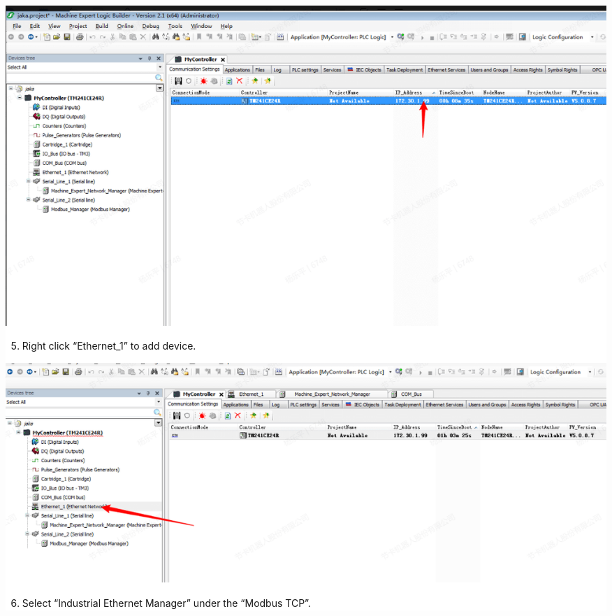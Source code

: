 ![image-20230518112018441](../../../resource/en/bus/image-20230518112018441.png)

5. Right click “Ethernet\_1” to add device.

![image-20230518112047746](../../../resource/en/bus/image-20230518112047746.png)

6. Select “Industrial Ethernet Manager” under the “Modbus TCP”.
